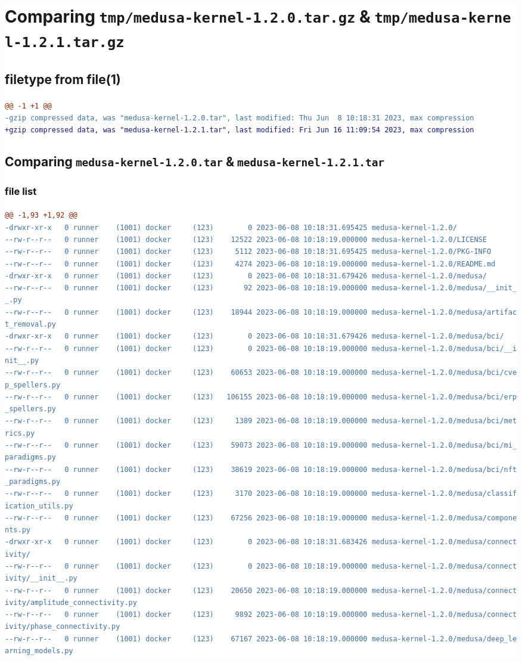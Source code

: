 # Comparing `tmp/medusa-kernel-1.2.0.tar.gz` & `tmp/medusa-kernel-1.2.1.tar.gz`

## filetype from file(1)

```diff
@@ -1 +1 @@
-gzip compressed data, was "medusa-kernel-1.2.0.tar", last modified: Thu Jun  8 10:18:31 2023, max compression
+gzip compressed data, was "medusa-kernel-1.2.1.tar", last modified: Fri Jun 16 11:09:54 2023, max compression
```

## Comparing `medusa-kernel-1.2.0.tar` & `medusa-kernel-1.2.1.tar`

### file list

```diff
@@ -1,93 +1,92 @@
-drwxr-xr-x   0 runner    (1001) docker     (123)        0 2023-06-08 10:18:31.695425 medusa-kernel-1.2.0/
--rw-r--r--   0 runner    (1001) docker     (123)    12522 2023-06-08 10:18:19.000000 medusa-kernel-1.2.0/LICENSE
--rw-r--r--   0 runner    (1001) docker     (123)     5112 2023-06-08 10:18:31.695425 medusa-kernel-1.2.0/PKG-INFO
--rw-r--r--   0 runner    (1001) docker     (123)     4274 2023-06-08 10:18:19.000000 medusa-kernel-1.2.0/README.md
-drwxr-xr-x   0 runner    (1001) docker     (123)        0 2023-06-08 10:18:31.679426 medusa-kernel-1.2.0/medusa/
--rw-r--r--   0 runner    (1001) docker     (123)       92 2023-06-08 10:18:19.000000 medusa-kernel-1.2.0/medusa/__init__.py
--rw-r--r--   0 runner    (1001) docker     (123)    18944 2023-06-08 10:18:19.000000 medusa-kernel-1.2.0/medusa/artifact_removal.py
-drwxr-xr-x   0 runner    (1001) docker     (123)        0 2023-06-08 10:18:31.679426 medusa-kernel-1.2.0/medusa/bci/
--rw-r--r--   0 runner    (1001) docker     (123)        0 2023-06-08 10:18:19.000000 medusa-kernel-1.2.0/medusa/bci/__init__.py
--rw-r--r--   0 runner    (1001) docker     (123)    60653 2023-06-08 10:18:19.000000 medusa-kernel-1.2.0/medusa/bci/cvep_spellers.py
--rw-r--r--   0 runner    (1001) docker     (123)   106155 2023-06-08 10:18:19.000000 medusa-kernel-1.2.0/medusa/bci/erp_spellers.py
--rw-r--r--   0 runner    (1001) docker     (123)     1389 2023-06-08 10:18:19.000000 medusa-kernel-1.2.0/medusa/bci/metrics.py
--rw-r--r--   0 runner    (1001) docker     (123)    59073 2023-06-08 10:18:19.000000 medusa-kernel-1.2.0/medusa/bci/mi_paradigms.py
--rw-r--r--   0 runner    (1001) docker     (123)    38619 2023-06-08 10:18:19.000000 medusa-kernel-1.2.0/medusa/bci/nft_paradigms.py
--rw-r--r--   0 runner    (1001) docker     (123)     3170 2023-06-08 10:18:19.000000 medusa-kernel-1.2.0/medusa/classification_utils.py
--rw-r--r--   0 runner    (1001) docker     (123)    67256 2023-06-08 10:18:19.000000 medusa-kernel-1.2.0/medusa/components.py
-drwxr-xr-x   0 runner    (1001) docker     (123)        0 2023-06-08 10:18:31.683426 medusa-kernel-1.2.0/medusa/connectivity/
--rw-r--r--   0 runner    (1001) docker     (123)        0 2023-06-08 10:18:19.000000 medusa-kernel-1.2.0/medusa/connectivity/__init__.py
--rw-r--r--   0 runner    (1001) docker     (123)    20650 2023-06-08 10:18:19.000000 medusa-kernel-1.2.0/medusa/connectivity/amplitude_connectivity.py
--rw-r--r--   0 runner    (1001) docker     (123)     9892 2023-06-08 10:18:19.000000 medusa-kernel-1.2.0/medusa/connectivity/phase_connectivity.py
--rw-r--r--   0 runner    (1001) docker     (123)    67167 2023-06-08 10:18:19.000000 medusa-kernel-1.2.0/medusa/deep_learning_models.py
```